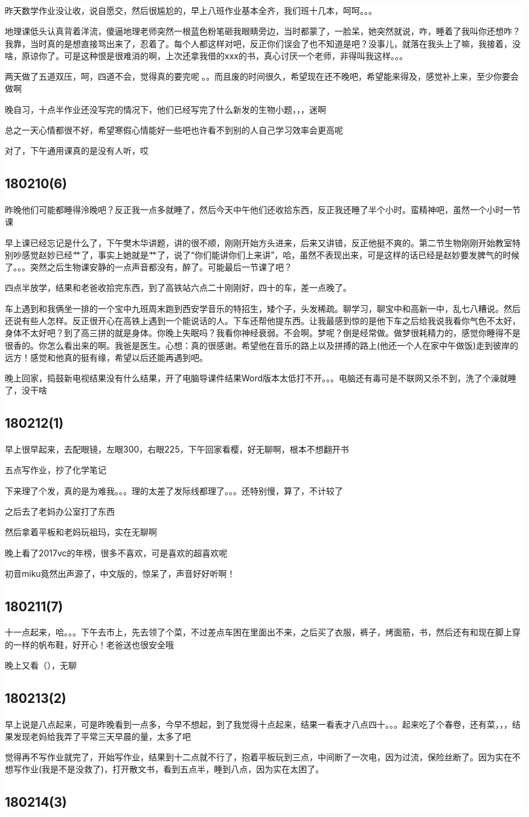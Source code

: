 昨天数学作业没让收，说自愿交，然后很尴尬的，早上八班作业基本全齐，我们班十几本，呵呵。。。

地理课低头认真背着洋流，傻逼地理老师突然一根蓝色粉笔砸我眼睛旁边，当时都蒙了，一脸呆，她突然就说，咋，睡着了我叫你还想咋？我靠，当时真的是想直接骂出来了，忍着了。每个人都这样对吧，反正你们误会了也不知道是吧？没事儿，就落在我头上了嘛，我接着，没啥，原谅你了。可是这种恨是很难消的啊，上次还拿我借的xxx的书，真心讨厌一个老师，非得叫我这样。。。

两天做了五道双压，呵，四道不会，觉得真的要完呢 。。而且废的时间很久，希望现在还不晚吧，希望能来得及，感觉补上来，至少你要会做啊

晚自习，十点半作业还没写完的情况下，他们已经写完了什么新发的生物小题，，，迷啊

总之一天心情都很不好，希望寒假心情能好一些吧也许看不到别的人自己学习效率会更高呢

对了，下午通用课真的是没有人听，哎 

## 180210(6)

昨晚他们可能都睡得泠晚吧？反正我一点多就睡了，然后今天中午他们还收拾东西，反正我还睡了半个小时。蛮精神吧，虽然一个小时一节课

早上课已经忘记是什么了，下午樊木华讲题，讲的很不顺，刚刚开始方头进来，后来又讲错，反正他挺不爽的。第二节生物刚刚开始教室特别吵感觉赵妙已经艹了，事实上她就是艹了，说了“你们能讲你们上来讲”，哈，虽然不表现出来，可是这样的话已经是赵妙要发脾气的时候了。。。突然之后生物课安静的一点声音都没有，醉了。可能最后一节课了吧？

四点半放学，结果和老爸收拾完东西，到了高铁站六点二十刚刚好，四十的车，差一点晚了。

车上遇到和我俩坐一排的一个宝中九班周末跑到西安学音乐的特招生，矮个子，头发稀疏。聊学习，聊宝中和高新一中，乱七八糟说。然后还说有些人怎样。反正很开心在高铁上遇到一个能说话的人。下车还帮他提东西。让我最感到惊的是他下车之后给我说我看你气色不太好，身体不太好吧？到了高三拼的就是身体。你晚上失眠吗？我看你神经衰弱。不会啊。梦呢？倒是经常做。做梦很耗精力的，感觉你睡得不是很香的。你怎么看出来的啊。我爸是医生。心想：真的很感谢。希望他在音乐的路上以及拼搏的路上(他还一个人在家中午做饭)走到彼岸的远方！感觉和他真的挺有缘，希望以后还能再遇到吧。

晚上回家，捣鼓新电视结果没有什么结果，开了电脑导课件结果Word版本太低打不开。。。电脑还有毒可是不联网又杀不到，洗了个澡就睡了，没干啥 

## 180212(1)

早上很早起来，去配眼镜，左眼300，右眼225，下午回家看樱，好无聊啊，根本不想翻开书

五点写作业，抄了化学笔记

下来理了个发，真的是为难我。。。理的太差了发际线都理了。。。还特别慢，算了，不计较了

之后去了老妈办公室打了东西

然后拿着平板和老妈玩祖玛，实在无聊啊

晚上看了2017vc的年榜，很多不喜欢，可是喜欢的超喜欢呢

初音miku竟然出声源了，中文版的，惊呆了，声音好好听啊！ 

## 180211(7)

十一点起来，哈。。。下午去市上，先去领了个菜，不过差点车困在里面出不来，之后买了衣服，裤子，烤面筋，书，然后还有和现在脚上穿的一样的帆布鞋，好开心！老爸送也很安全哦

晚上又看（），无聊 

## 180213(2)

早上说是八点起来，可是昨晚看到一点多，今早不想起，到了我觉得十点起来，结果一看表才八点四十。。。起来吃了个春卷，还有菜，，，结果发现老妈给我弄了平常三天早晨的量，太多了吧

觉得再不写作业就完了，开始写作业，结果到十二点就不行了，抱着平板玩到三点，中间断了一次电，因为过流，保险丝断了。因为实在不想写作业(我是不是没救了)，打开散文书，看到五点半，睡到八点，因为实在太困了。 

## 180214(3)

